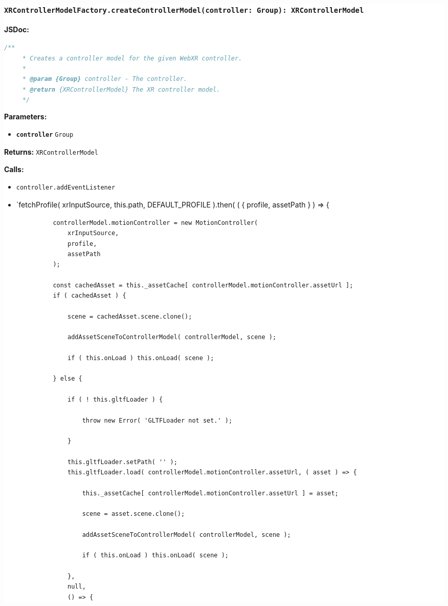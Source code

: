 ### `XRControllerModelFactory.createControllerModel(controller: Group): XRControllerModel`

**JSDoc:**
```typescript
/**
	 * Creates a controller model for the given WebXR controller.
	 *
	 * @param {Group} controller - The controller.
	 * @return {XRControllerModel} The XR controller model.
	 */
```

**Parameters:**

- **`controller`** `Group`

**Returns:** `XRControllerModel`

**Calls:**

- `controller.addEventListener`
- `fetchProfile( xrInputSource, this.path, DEFAULT_PROFILE ).then( ( { profile, assetPath } ) => {

				controllerModel.motionController = new MotionController(
					xrInputSource,
					profile,
					assetPath
				);

				const cachedAsset = this._assetCache[ controllerModel.motionController.assetUrl ];
				if ( cachedAsset ) {

					scene = cachedAsset.scene.clone();

					addAssetSceneToControllerModel( controllerModel, scene );

					if ( this.onLoad ) this.onLoad( scene );

				} else {

					if ( ! this.gltfLoader ) {

						throw new Error( 'GLTFLoader not set.' );

					}

					this.gltfLoader.setPath( '' );
					this.gltfLoader.load( controllerModel.motionController.assetUrl, ( asset ) => {

						this._assetCache[ controllerModel.motionController.assetUrl ] = asset;

						scene = asset.scene.clone();

						addAssetSceneToControllerModel( controllerModel, scene );

						if ( this.onLoad ) this.onLoad( scene );

					},
					null,
					() => {
